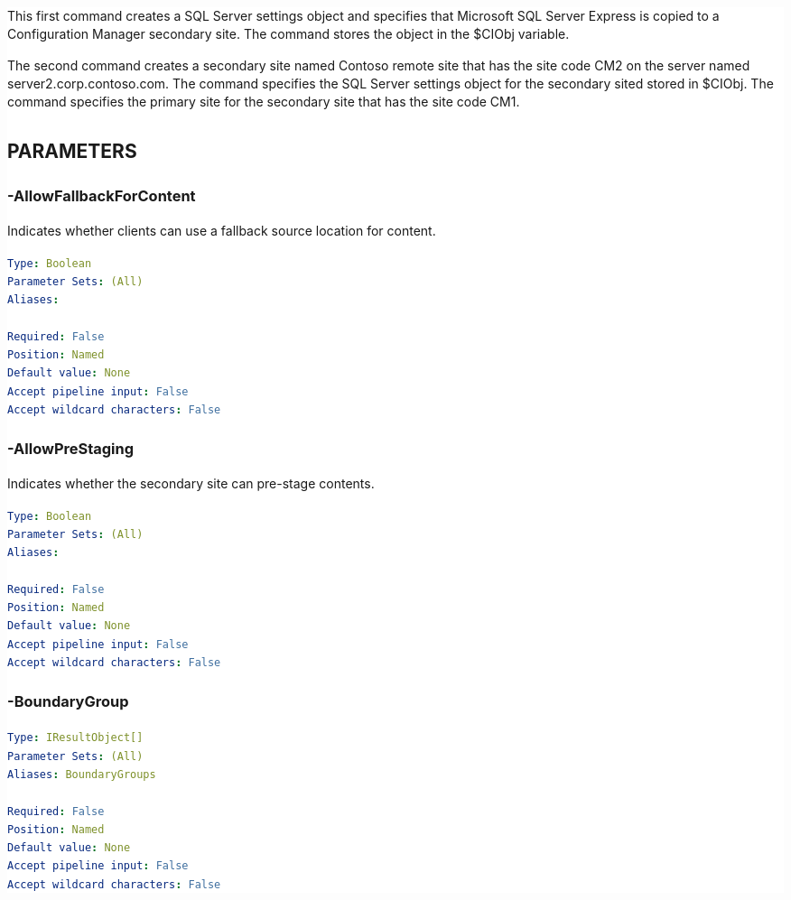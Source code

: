 This first command creates a SQL Server settings object and specifies that Microsoft SQL Server Express is copied to a Configuration Manager secondary site.
The command stores the object in the $CIObj variable.

The second command creates a secondary site named Contoso remote site that has the site code CM2 on the server named server2.corp.contoso.com.
The command specifies the SQL Server settings object for the secondary sited stored in $CIObj.
The command specifies the primary site for the secondary site that has the site code CM1.

## PARAMETERS

### -AllowFallbackForContent
Indicates whether clients can use a fallback source location for content.

```yaml
Type: Boolean
Parameter Sets: (All)
Aliases: 

Required: False
Position: Named
Default value: None
Accept pipeline input: False
Accept wildcard characters: False
```

### -AllowPreStaging
Indicates whether the secondary site can pre-stage contents.

```yaml
Type: Boolean
Parameter Sets: (All)
Aliases: 

Required: False
Position: Named
Default value: None
Accept pipeline input: False
Accept wildcard characters: False
```

### -BoundaryGroup


```yaml
Type: IResultObject[]
Parameter Sets: (All)
Aliases: BoundaryGroups

Required: False
Position: Named
Default value: None
Accept pipeline input: False
Accept wildcard characters: False
```
